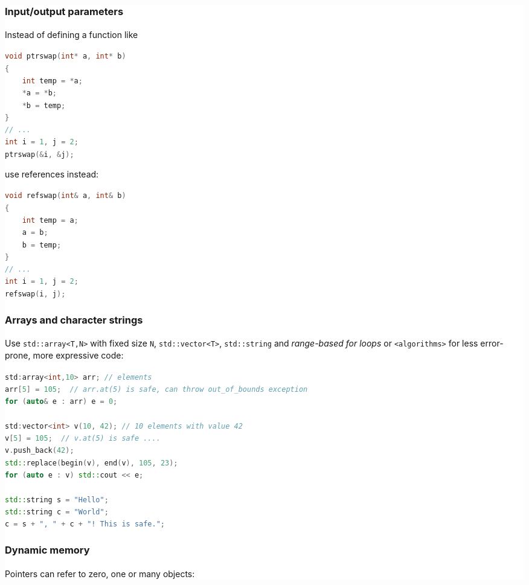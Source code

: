 ### Input/output parameters

Instead of defining a function like

```cpp
void ptrswap(int* a, int* b)    
{
    int temp = *a;
    *a = *b;
    *b = temp;
}
// ...
int i = 1, j = 2;
ptrswap(&i, &j);
```

use references instead:

```cpp
void refswap(int& a, int& b)    
{
    int temp = a;
    a = b;
    b = temp;
}
// ...
int i = 1, j = 2;
refswap(i, j);
```

### Arrays and character strings

Use `std::array<T,N>` with fixed size `N`, `std::vector<T>`, `std::string` and *range-based for loops* or `<algorithms>` for less error-prone, more expressive code:

```cpp
std:array<int,10> arr; // elements
arr[5] = 105;  // arr.at(5) is safe, can throw out_of_bounds exception
for (auto& e : arr) e = 0; 

std:vector<int> v(10, 42); // 10 elements with value 42
v[5] = 105;  // v.at(5) is safe ....
v.push_back(42);
std::replace(begin(v), end(v), 105, 23);
for (auto e : v) std::cout << e; 

std::string s = "Hello";
std::string c = "World";
c = s + ", " + c + "! This is safe.";
```

### Dynamic memory

Pointers can refer to zero, one or many objects:
